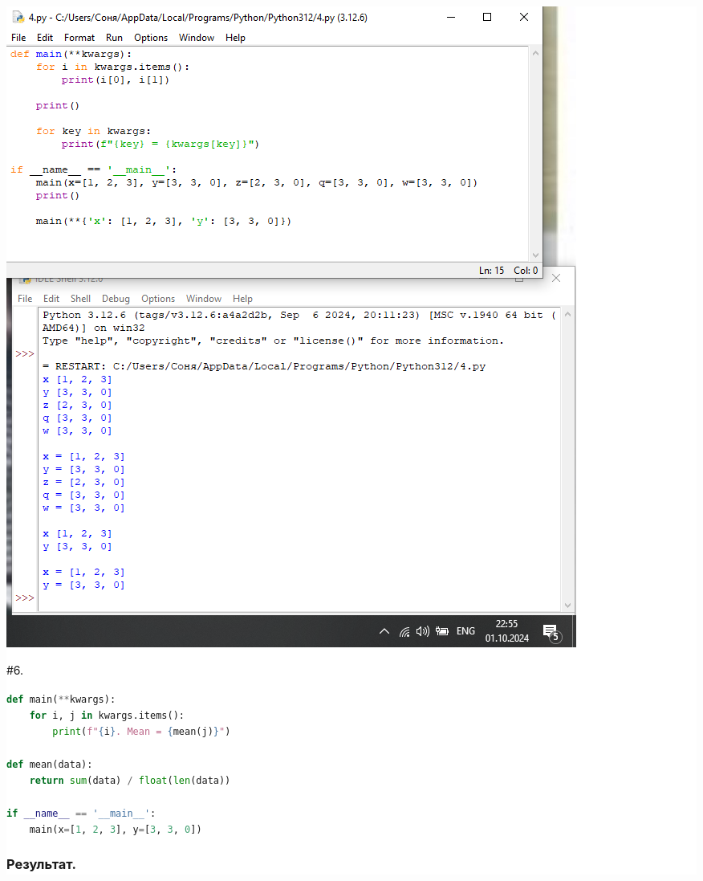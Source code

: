 ![Меню](https://github.com/ssselfish/SoftwareEngineering/blob/Тема_4/лаб4/5.png)


#6.

```python
def main(**kwargs):
    for i, j in kwargs.items():
        print(f"{i}. Mean = {mean(j)}")
        
def mean(data):
    return sum(data) / float(len(data))

if __name__ == '__main__':
    main(x=[1, 2, 3], y=[3, 3, 0])
```
### Результат.
